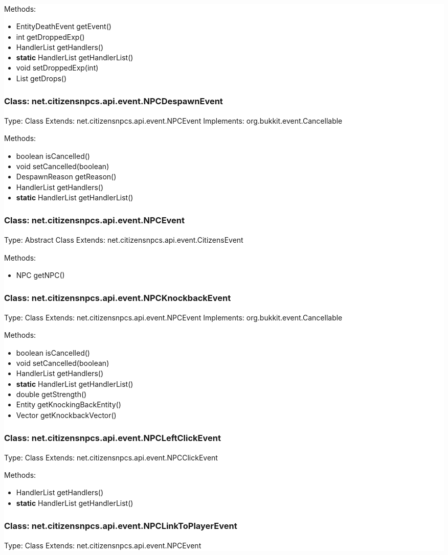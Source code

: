 Methods:
- EntityDeathEvent getEvent()
- int getDroppedExp()
- HandlerList getHandlers()
- **static** HandlerList getHandlerList()
- void setDroppedExp(int)
- List getDrops()

### Class: net.citizensnpcs.api.event.NPCDespawnEvent
Type: Class
Extends: net.citizensnpcs.api.event.NPCEvent
Implements: org.bukkit.event.Cancellable

Methods:
- boolean isCancelled()
- void setCancelled(boolean)
- DespawnReason getReason()
- HandlerList getHandlers()
- **static** HandlerList getHandlerList()

### Class: net.citizensnpcs.api.event.NPCEvent
Type: Abstract Class
Extends: net.citizensnpcs.api.event.CitizensEvent

Methods:
- NPC getNPC()

### Class: net.citizensnpcs.api.event.NPCKnockbackEvent
Type: Class
Extends: net.citizensnpcs.api.event.NPCEvent
Implements: org.bukkit.event.Cancellable

Methods:
- boolean isCancelled()
- void setCancelled(boolean)
- HandlerList getHandlers()
- **static** HandlerList getHandlerList()
- double getStrength()
- Entity getKnockingBackEntity()
- Vector getKnockbackVector()

### Class: net.citizensnpcs.api.event.NPCLeftClickEvent
Type: Class
Extends: net.citizensnpcs.api.event.NPCClickEvent

Methods:
- HandlerList getHandlers()
- **static** HandlerList getHandlerList()

### Class: net.citizensnpcs.api.event.NPCLinkToPlayerEvent
Type: Class
Extends: net.citizensnpcs.api.event.NPCEvent
